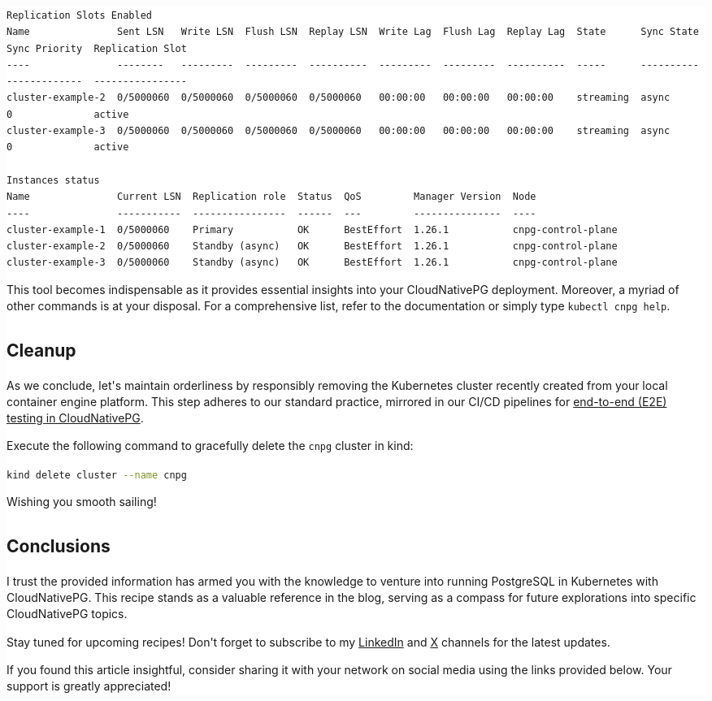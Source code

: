 ```console
Replication Slots Enabled
Name               Sent LSN   Write LSN  Flush LSN  Replay LSN  Write Lag  Flush Lag  Replay Lag  State      Sync State  Sync Priority  Replication Slot
----               --------   ---------  ---------  ----------  ---------  ---------  ----------  -----      ----------  -------------  ----------------
cluster-example-2  0/5000060  0/5000060  0/5000060  0/5000060   00:00:00   00:00:00   00:00:00    streaming  async       0              active
cluster-example-3  0/5000060  0/5000060  0/5000060  0/5000060   00:00:00   00:00:00   00:00:00    streaming  async       0              active

Instances status
Name               Current LSN  Replication role  Status  QoS         Manager Version  Node
----               -----------  ----------------  ------  ---         ---------------  ----
cluster-example-1  0/5000060    Primary           OK      BestEffort  1.26.1           cnpg-control-plane
cluster-example-2  0/5000060    Standby (async)   OK      BestEffort  1.26.1           cnpg-control-plane
cluster-example-3  0/5000060    Standby (async)   OK      BestEffort  1.26.1           cnpg-control-plane
```

This tool becomes indispensable as it provides essential insights into your
CloudNativePG deployment. Moreover, a myriad of other commands is at your
disposal. For a comprehensive list, refer to the documentation or simply type
`kubectl cnpg help`.

## Cleanup

As we conclude, let's maintain orderliness by responsibly removing the
Kubernetes cluster recently created from your local container engine platform.
This step adheres to our standard practice, mirrored in our CI/CD pipelines for
[end-to-end (E2E) testing in CloudNativePG](https://github.com/cloudnative-pg/cloudnative-pg/tree/main/contribute/e2e_testing_environment).

Execute the following command to gracefully delete the `cnpg` cluster in kind:

```sh
kind delete cluster --name cnpg
```

Wishing you smooth sailing!

## Conclusions

I trust the provided information has armed you with the knowledge to venture
into running PostgreSQL in Kubernetes with CloudNativePG. This recipe stands as
a valuable reference in the blog, serving as a compass for future explorations
into specific CloudNativePG topics.

Stay tuned for upcoming recipes! Don't forget to subscribe to my
[LinkedIn](https://www.linkedin.com/in/gbartolini/) and
[X](https://twitter.com/_GBartolini_) channels for the latest updates.

If you found this article insightful, consider sharing it with your network on
social media using the links provided below. Your support is greatly
appreciated!
